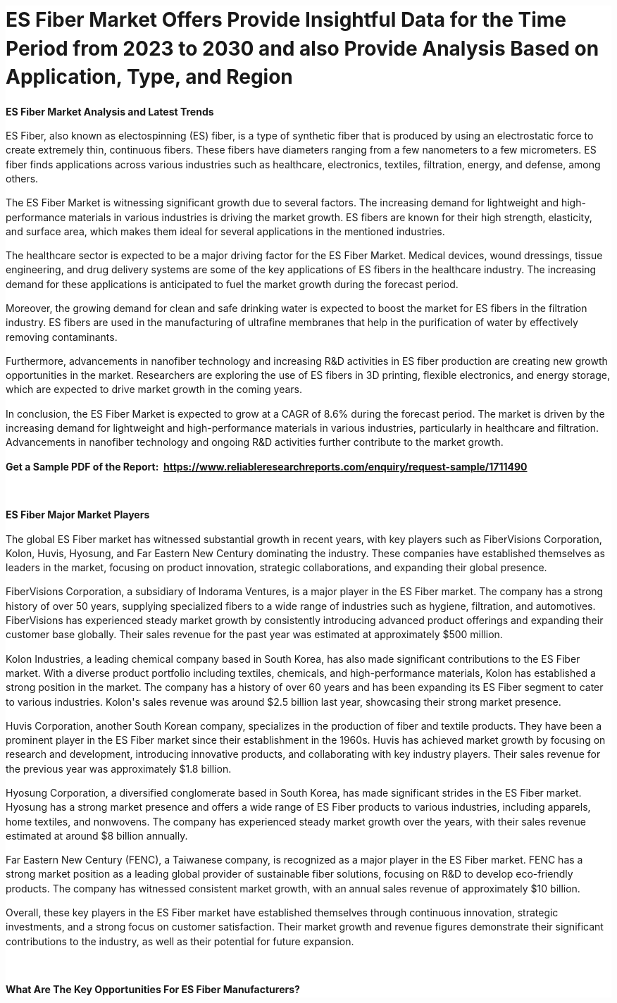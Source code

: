 <p><h1>ES Fiber Market Offers Provide Insightful Data for the Time Period from 2023 to 2030 and also Provide Analysis Based on Application, Type, and Region</h1></p><p><strong>ES Fiber Market Analysis and Latest Trends</strong></p>
<p><p>ES Fiber, also known as electospinning (ES) fiber, is a type of synthetic fiber that is produced by using an electrostatic force to create extremely thin, continuous fibers. These fibers have diameters ranging from a few nanometers to a few micrometers. ES fiber finds applications across various industries such as healthcare, electronics, textiles, filtration, energy, and defense, among others.</p><p>The ES Fiber Market is witnessing significant growth due to several factors. The increasing demand for lightweight and high-performance materials in various industries is driving the market growth. ES fibers are known for their high strength, elasticity, and surface area, which makes them ideal for several applications in the mentioned industries.</p><p>The healthcare sector is expected to be a major driving factor for the ES Fiber Market. Medical devices, wound dressings, tissue engineering, and drug delivery systems are some of the key applications of ES fibers in the healthcare industry. The increasing demand for these applications is anticipated to fuel the market growth during the forecast period.</p><p>Moreover, the growing demand for clean and safe drinking water is expected to boost the market for ES fibers in the filtration industry. ES fibers are used in the manufacturing of ultrafine membranes that help in the purification of water by effectively removing contaminants.</p><p>Furthermore, advancements in nanofiber technology and increasing R&D activities in ES fiber production are creating new growth opportunities in the market. Researchers are exploring the use of ES fibers in 3D printing, flexible electronics, and energy storage, which are expected to drive market growth in the coming years.</p><p>In conclusion, the ES Fiber Market is expected to grow at a CAGR of 8.6% during the forecast period. The market is driven by the increasing demand for lightweight and high-performance materials in various industries, particularly in healthcare and filtration. Advancements in nanofiber technology and ongoing R&D activities further contribute to the market growth.</p></p>
<p><strong>Get a Sample PDF of the Report:&nbsp; <a href="https://www.reliableresearchreports.com/enquiry/request-sample/1711490">https://www.reliableresearchreports.com/enquiry/request-sample/1711490</a></strong></p>
<p>&nbsp;</p>
<p><strong>ES Fiber Major Market Players</strong></p>
<p><p>The global ES Fiber market has witnessed substantial growth in recent years, with key players such as FiberVisions Corporation, Kolon, Huvis, Hyosung, and Far Eastern New Century dominating the industry. These companies have established themselves as leaders in the market, focusing on product innovation, strategic collaborations, and expanding their global presence.</p><p>FiberVisions Corporation, a subsidiary of Indorama Ventures, is a major player in the ES Fiber market. The company has a strong history of over 50 years, supplying specialized fibers to a wide range of industries such as hygiene, filtration, and automotives. FiberVisions has experienced steady market growth by consistently introducing advanced product offerings and expanding their customer base globally. Their sales revenue for the past year was estimated at approximately $500 million.</p><p>Kolon Industries, a leading chemical company based in South Korea, has also made significant contributions to the ES Fiber market. With a diverse product portfolio including textiles, chemicals, and high-performance materials, Kolon has established a strong position in the market. The company has a history of over 60 years and has been expanding its ES Fiber segment to cater to various industries. Kolon's sales revenue was around $2.5 billion last year, showcasing their strong market presence.</p><p>Huvis Corporation, another South Korean company, specializes in the production of fiber and textile products. They have been a prominent player in the ES Fiber market since their establishment in the 1960s. Huvis has achieved market growth by focusing on research and development, introducing innovative products, and collaborating with key industry players. Their sales revenue for the previous year was approximately $1.8 billion.</p><p>Hyosung Corporation, a diversified conglomerate based in South Korea, has made significant strides in the ES Fiber market. Hyosung has a strong market presence and offers a wide range of ES Fiber products to various industries, including apparels, home textiles, and nonwovens. The company has experienced steady market growth over the years, with their sales revenue estimated at around $8 billion annually.</p><p>Far Eastern New Century (FENC), a Taiwanese company, is recognized as a major player in the ES Fiber market. FENC has a strong market position as a leading global provider of sustainable fiber solutions, focusing on R&D to develop eco-friendly products. The company has witnessed consistent market growth, with an annual sales revenue of approximately $10 billion.</p><p>Overall, these key players in the ES Fiber market have established themselves through continuous innovation, strategic investments, and a strong focus on customer satisfaction. Their market growth and revenue figures demonstrate their significant contributions to the industry, as well as their potential for future expansion.</p></p>
<p>&nbsp;</p>
<p><strong>What Are The Key Opportunities For ES Fiber Manufacturers?</strong></p>